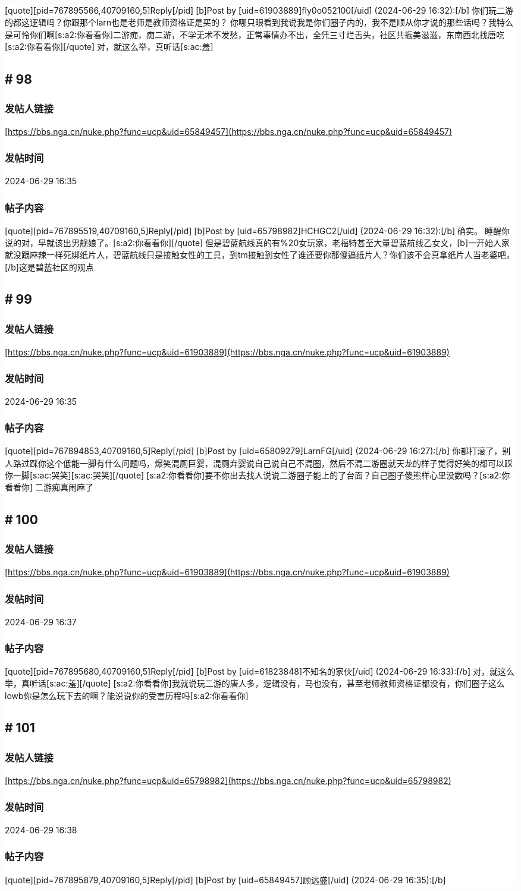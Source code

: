 [quote][pid=767895566,40709160,5]Reply[/pid] [b]Post by [uid=61903889]fly0o052100[/uid] (2024-06-29 16:32):[/b]
你们玩二游的都这逻辑吗？你跟那个larn也是老师是教师资格证是买的？
你哪只眼看到我说我是你们圈子内的，我不是顺从你才说的那些话吗？我特么是可怜你们啊[s:a2:你看看你]二游痴，痴二游，不学无术不发愁，正常事情办不出，全凭三寸烂舌头，社区共振美滋滋，东南西北找唐吃[s:a2:你看看你][/quote]
对，就这么举，真听话[s:ac:羞]
## \# 98
### 发帖人链接
[https://bbs.nga.cn/nuke.php?func=ucp&uid=65849457](https://bbs.nga.cn/nuke.php?func=ucp&uid=65849457)
### 发帖时间
2024-06-29 16:35
### 帖子内容
[quote][pid=767895519,40709160,5]Reply[/pid] [b]Post by [uid=65798982]HCHGC2[/uid] (2024-06-29 16:32):[/b]
确实。
睡醒你说的对，早就该出男舰娘了。[s:a2:你看看你][/quote]
但是碧蓝航线真的有%20女玩家，老福特甚至大量碧蓝航线乙女文，[b]一开始人家就没跟麻辣一样死绑纸片人，碧蓝航线只是接触女性的工具，到tm接触到女性了谁还要你那傻逼纸片人？你们该不会真拿纸片人当老婆吧，[/b]这是碧蓝社区的观点
## \# 99
### 发帖人链接
[https://bbs.nga.cn/nuke.php?func=ucp&uid=61903889](https://bbs.nga.cn/nuke.php?func=ucp&uid=61903889)
### 发帖时间
2024-06-29 16:35
### 帖子内容
[quote][pid=767894853,40709160,5]Reply[/pid] [b]Post by [uid=65809279]LarnFG[/uid] (2024-06-29 16:27):[/b]
你都打滚了，别人路过踩你这个低能一脚有什么问题吗，爆笑混厕巨婴，混厕弃婴说自己说自己不混圈，然后不混二游圈就天龙的样子觉得好笑的都可以踩你一脚[s:ac:哭笑][s:ac:哭笑][/quote]
[s:a2:你看看你]要不你出去找人说说二游圈子能上的了台面？自己圈子傻熊样心里没数吗？[s:a2:你看看你]
二游痴真闹麻了
## \# 100
### 发帖人链接
[https://bbs.nga.cn/nuke.php?func=ucp&uid=61903889](https://bbs.nga.cn/nuke.php?func=ucp&uid=61903889)
### 发帖时间
2024-06-29 16:37
### 帖子内容
[quote][pid=767895680,40709160,5]Reply[/pid] [b]Post by [uid=61823848]不知名的家伙[/uid] (2024-06-29 16:33):[/b]
对，就这么举，真听话[s:ac:羞][/quote]
[s:a2:你看看你]我就说玩二游的唐人多，逻辑没有，马也没有，甚至老师教师资格证都没有，你们圈子这么lowb你是怎么玩下去的啊？能说说你的受害历程吗[s:a2:你看看你]
## \# 101
### 发帖人链接
[https://bbs.nga.cn/nuke.php?func=ucp&uid=65798982](https://bbs.nga.cn/nuke.php?func=ucp&uid=65798982)
### 发帖时间
2024-06-29 16:38
### 帖子内容
[quote][pid=767895879,40709160,5]Reply[/pid] [b]Post by [uid=65849457]顾远盛[/uid] (2024-06-29 16:35):[/b]